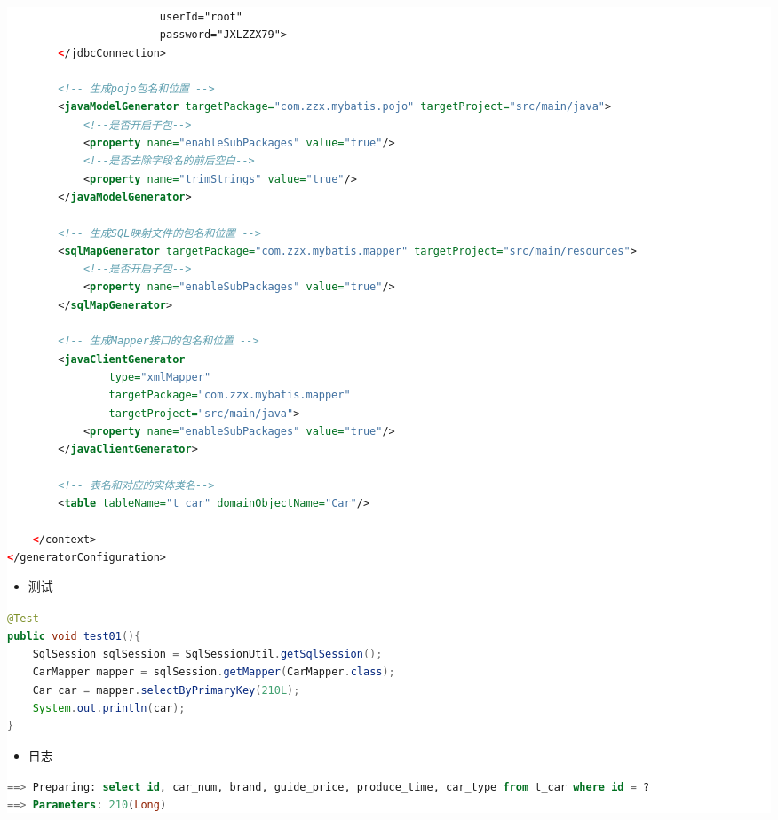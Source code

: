 ```xml
                        userId="root"
                        password="JXLZZX79">
        </jdbcConnection>

        <!-- 生成pojo包名和位置 -->
        <javaModelGenerator targetPackage="com.zzx.mybatis.pojo" targetProject="src/main/java">
            <!--是否开启子包-->
            <property name="enableSubPackages" value="true"/>
            <!--是否去除字段名的前后空白-->
            <property name="trimStrings" value="true"/>
        </javaModelGenerator>

        <!-- 生成SQL映射文件的包名和位置 -->
        <sqlMapGenerator targetPackage="com.zzx.mybatis.mapper" targetProject="src/main/resources">
            <!--是否开启子包-->
            <property name="enableSubPackages" value="true"/>
        </sqlMapGenerator>

        <!-- 生成Mapper接口的包名和位置 -->
        <javaClientGenerator
                type="xmlMapper"
                targetPackage="com.zzx.mybatis.mapper"
                targetProject="src/main/java">
            <property name="enableSubPackages" value="true"/>
        </javaClientGenerator>

        <!-- 表名和对应的实体类名-->
        <table tableName="t_car" domainObjectName="Car"/>

    </context>
</generatorConfiguration>
```

- 测试

```java
@Test
public void test01(){
    SqlSession sqlSession = SqlSessionUtil.getSqlSession();
    CarMapper mapper = sqlSession.getMapper(CarMapper.class);
    Car car = mapper.selectByPrimaryKey(210L);
    System.out.println(car);
}
```

- 日志

```sql
==> Preparing: select id, car_num, brand, guide_price, produce_time, car_type from t_car where id = ?
==> Parameters: 210(Long)
```

